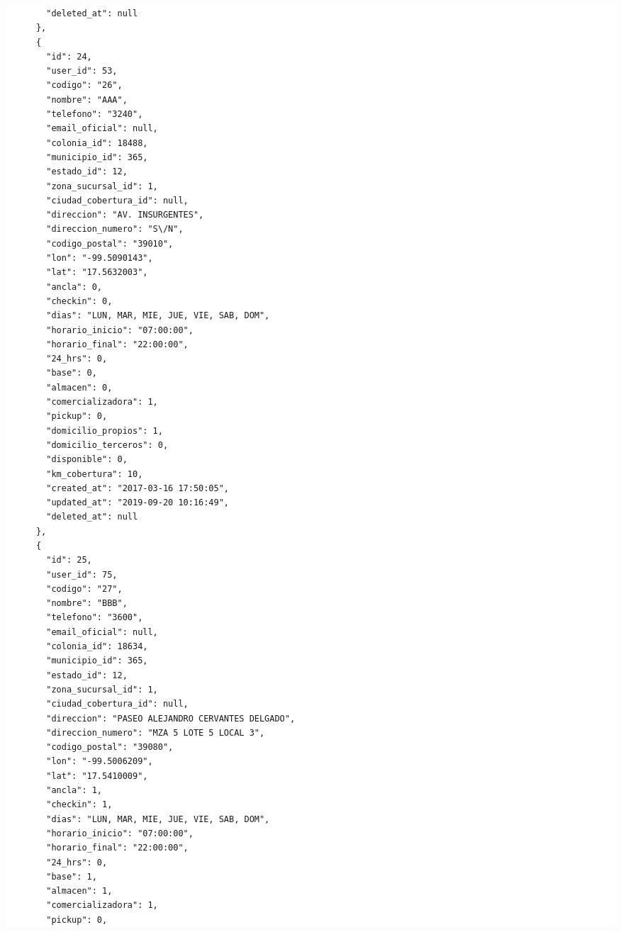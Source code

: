             "deleted_at": null
          },
          {
            "id": 24,
            "user_id": 53,
            "codigo": "26",
            "nombre": "AAA",
            "telefono": "3240",
            "email_oficial": null,
            "colonia_id": 18488,
            "municipio_id": 365,
            "estado_id": 12,
            "zona_sucursal_id": 1,
            "ciudad_cobertura_id": null,
            "direccion": "AV. INSURGENTES",
            "direccion_numero": "S\/N",
            "codigo_postal": "39010",
            "lon": "-99.5090143",
            "lat": "17.5632003",
            "ancla": 0,
            "checkin": 0,
            "dias": "LUN, MAR, MIE, JUE, VIE, SAB, DOM",
            "horario_inicio": "07:00:00",
            "horario_final": "22:00:00",
            "24_hrs": 0,
            "base": 0,
            "almacen": 0,
            "comercializadora": 1,
            "pickup": 0,
            "domicilio_propios": 1,
            "domicilio_terceros": 0,
            "disponible": 0,
            "km_cobertura": 10,
            "created_at": "2017-03-16 17:50:05",
            "updated_at": "2019-09-20 10:16:49",
            "deleted_at": null
          },
          {
            "id": 25,
            "user_id": 75,
            "codigo": "27",
            "nombre": "BBB",
            "telefono": "3600",
            "email_oficial": null,
            "colonia_id": 18634,
            "municipio_id": 365,
            "estado_id": 12,
            "zona_sucursal_id": 1,
            "ciudad_cobertura_id": null,
            "direccion": "PASEO ALEJANDRO CERVANTES DELGADO",
            "direccion_numero": "MZA 5 LOTE 5 LOCAL 3",
            "codigo_postal": "39080",
            "lon": "-99.5006209",
            "lat": "17.5410009",
            "ancla": 1,
            "checkin": 1,
            "dias": "LUN, MAR, MIE, JUE, VIE, SAB, DOM",
            "horario_inicio": "07:00:00",
            "horario_final": "22:00:00",
            "24_hrs": 0,
            "base": 1,
            "almacen": 1,
            "comercializadora": 1,
            "pickup": 0,